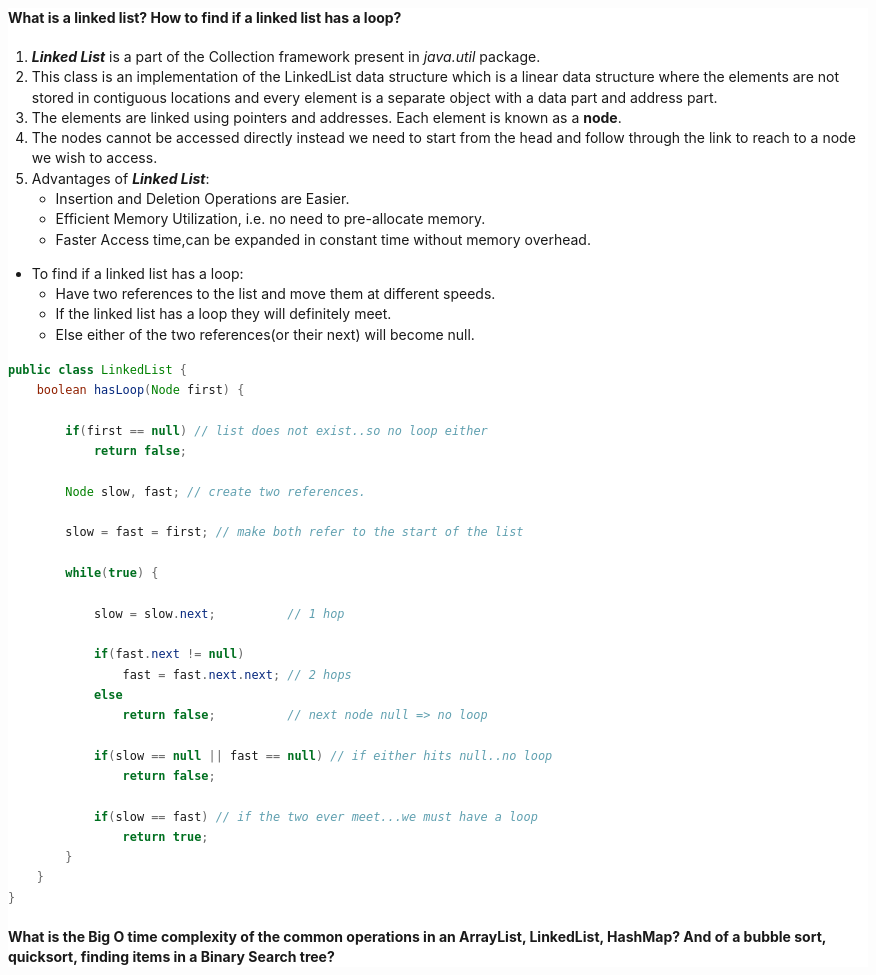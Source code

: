 #### What is a linked list? How to find if a linked list has a loop?

1. **_Linked List_** is a part of the Collection framework present in _java.util_ package.
2. This class is an implementation of the LinkedList data structure which is a linear data structure where the elements
   are not stored in contiguous locations and every element is a separate object with a data part and address part.
3. The elements are linked using pointers and addresses. Each element is known as a **node**.
4. The nodes cannot be accessed directly instead we need to start from the head and follow through the link to reach
   to a node we wish to access.
5. Advantages of **_Linked List_**:
   - Insertion and Deletion Operations are Easier.
   - Efficient Memory Utilization, i.e. no need to pre-allocate memory.
   - Faster Access time,can be expanded in constant time without memory overhead.

- To find if a linked list has a loop:
  - Have two references to the list and move them at different speeds.
  - If the linked list has a loop they will definitely meet.
  - Else either of the two references(or their next) will become null.

```java
public class LinkedList {
    boolean hasLoop(Node first) {

        if(first == null) // list does not exist..so no loop either
            return false;

        Node slow, fast; // create two references.

        slow = fast = first; // make both refer to the start of the list

        while(true) {

            slow = slow.next;          // 1 hop

            if(fast.next != null)
                fast = fast.next.next; // 2 hops
            else
                return false;          // next node null => no loop

            if(slow == null || fast == null) // if either hits null..no loop
                return false;

            if(slow == fast) // if the two ever meet...we must have a loop
                return true;
        }
    }
}
```

#### What is the Big O time complexity of the common operations in an ArrayList, LinkedList, HashMap? And of a bubble sort, quicksort, finding items in a Binary Search tree?

